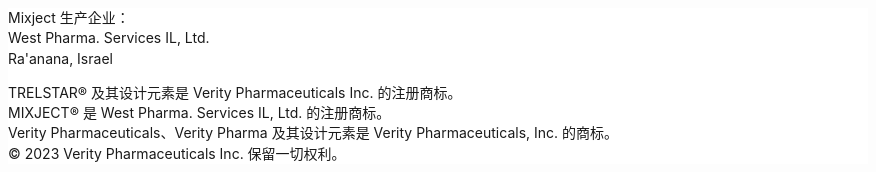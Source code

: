 Mixject 生产企业：\
West Pharma. Services IL, Ltd.\
Ra'anana, Israel

TRELSTAR&reg; 及其设计元素是 Verity Pharmaceuticals Inc. 的注册商标。\
MIXJECT&reg; 是 West Pharma. Services IL, Ltd. 的注册商标。\
Verity Pharmaceuticals、Verity Pharma 及其设计元素是 Verity Pharmaceuticals, Inc. 的商标。\
&copy; 2023 Verity Pharmaceuticals Inc. 保留一切权利。